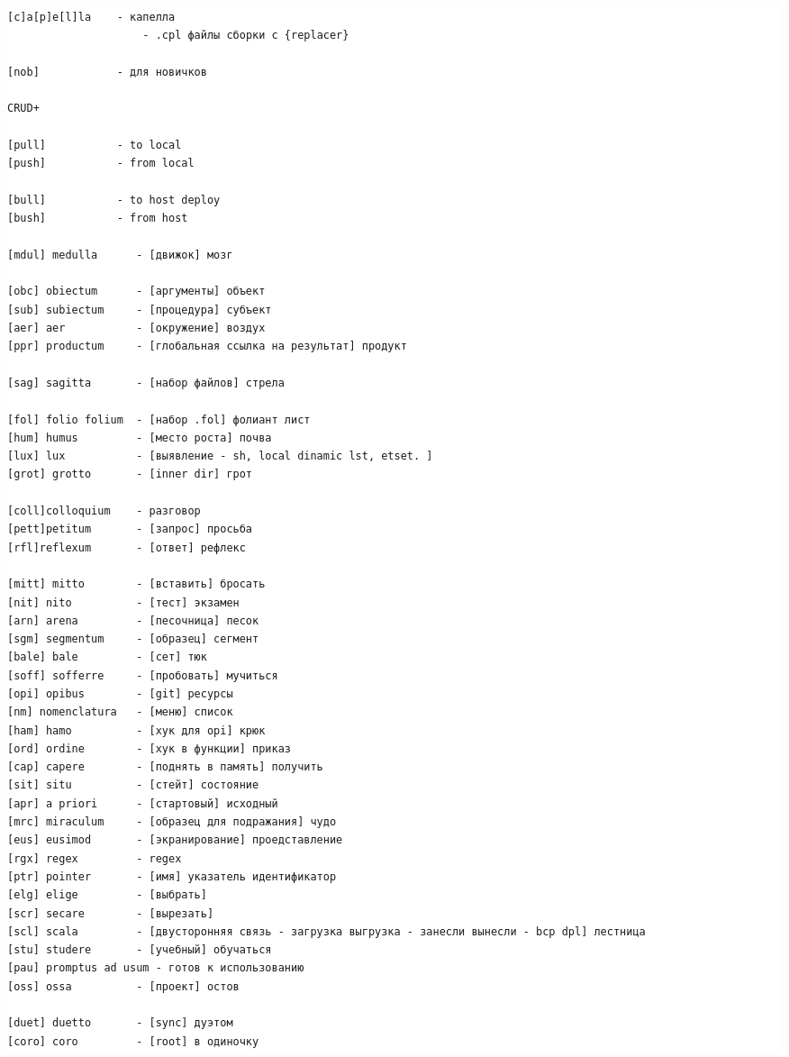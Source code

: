     [c]a[p]e[l]la    - капелла
                         - .cpl файлы сборки с {replacer}

    [nob]            - для новичков

    CRUD+
    
    [pull]           - to local
    [push]           - from local

    [bull]           - to host deploy
    [bush]           - from host 

    [mdul] medulla      - [движок] мозг

    [obc] obiectum      - [аргументы] объект
    [sub] subiectum     - [процедура] субъект
    [aer] aer           - [окружение] воздух
    [ppr] productum     - [глобальная ссылка на результат] продукт

    [sag] sagitta       - [набор файлов] стрела

    [fol] folio folium  - [набор .fol] фолиант лист   
    [hum] humus         - [место роста] почва
    [lux] lux           - [выявление - sh, local dinamic lst, etset. ] 
    [grot] grotto       - [inner dir] грот

    [coll]colloquium    - разговор
    [pett]petitum       - [запрос] просьба
    [rfl]reflexum       - [ответ] рефлекс

    [mitt] mitto        - [вставить] бросать 
    [nit] nito          - [тест] экзамен
    [arn] arena         - [песочница] песок
    [sgm] segmentum     - [образец] сегмент
    [bale] bale         - [сет] тюк
    [soff] sofferre     - [пробовать] мучиться
    [opi] opibus        - [git] ресурсы
    [nm] nomenclatura   - [меню] список
    [ham] hamo          - [хук для opi] крюк 
    [ord] ordine        - [хук в функции] приказ
    [cap] capere        - [поднять в память] получить
    [sit] situ          - [стейт] состояние
    [apr] a priori      - [стартовый] исходный
    [mrc] miraculum     - [образец для подражания] чудо
    [eus] eusimod       - [экранирование] проедставление
    [rgx] regex         - regex
    [ptr] pointer       - [имя] указатель идентификатор
    [elg] elige         - [выбрать] 
    [scr] secare        - [вырезать]
    [scl] scala         - [двусторонняя связь - загрузка выгрузка - занесли вынесли - bcp dpl] лестница 
    [stu] studere       - [учебный] обучаться
    [pau] promptus ad usum - готов к использованию
    [oss] ossa          - [проект] остов 

    [duet] duetto       - [sync] дуэтом
    [coro] coro         - [root] в одиночку
